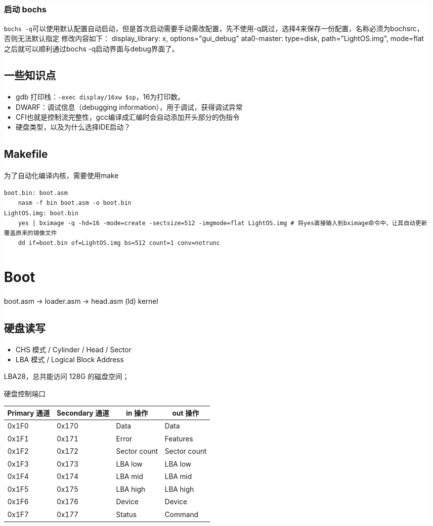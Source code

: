 ### 启动 bochs
`bochs -q`可以使用默认配置自动启动，但是首次启动需要手动需改配置，先不使用-q跳过，选择4来保存一份配置，名称必须为bochsrc，否则无法默认指定
修改内容如下：
display_library: x, options="gui_debug"
ata0-master: type=disk, path="LightOS.img", mode=flat
之后就可以顺利通过bochs -q启动界面与debug界面了。

## 一些知识点

* gdb 打印栈：`-exec display/16xw $sp`，16为打印数。
* DWARF：调试信息（debugging information），用于调试，获得调试异常
* CFI也就是控制流完整性，gcc编译成汇编时会自动添加开头部分的伪指令
* 硬盘类型，以及为什么选择IDE启动？

## Makefile

为了自动化编译内核，需要使用make
```
boot.bin: boot.asm
    nasm -f bin boot.asm -o boot.bin
LightOS.img: boot.bin
    yes | bximage -q -hd=16 -mode=create -sectsize=512 -imgmode=flat LightOS.img # 将yes直接输入到bximage命令中，让其自动更新覆盖原来的镜像文件
    dd if=boot.bin of=LightOS.img bs=512 count=1 conv=notrunc
```

# Boot

boot.asm -> loader.asm -> head.asm (ld) kernel

## 硬盘读写

- CHS 模式 / Cylinder / Head / Sector
- LBA 模式 / Logical Block Address

LBA28，总共能访问 128G 的磁盘空间；

硬盘控制端口

| Primary 通道            | Secondary 通道 | in 操作      | out 操作     |
| ----------------------- | -------------- | ------------ | ------------ |
| 0x1F0                   | 0x170          | Data         | Data         |
| 0x1F1                   | 0x171          | Error        | Features     |
| 0x1F2                   | 0x172          | Sector count | Sector count |
| 0x1F3                   | 0x173          | LBA low      | LBA low      |
| 0x1F4                   | 0x174          | LBA mid      | LBA mid      |
| 0x1F5                   | 0x175          | LBA high     | LBA high     |
| 0x1F6                   | 0x176          | Device       | Device       |
| 0x1F7                   | 0x177          | Status       | Command      |
